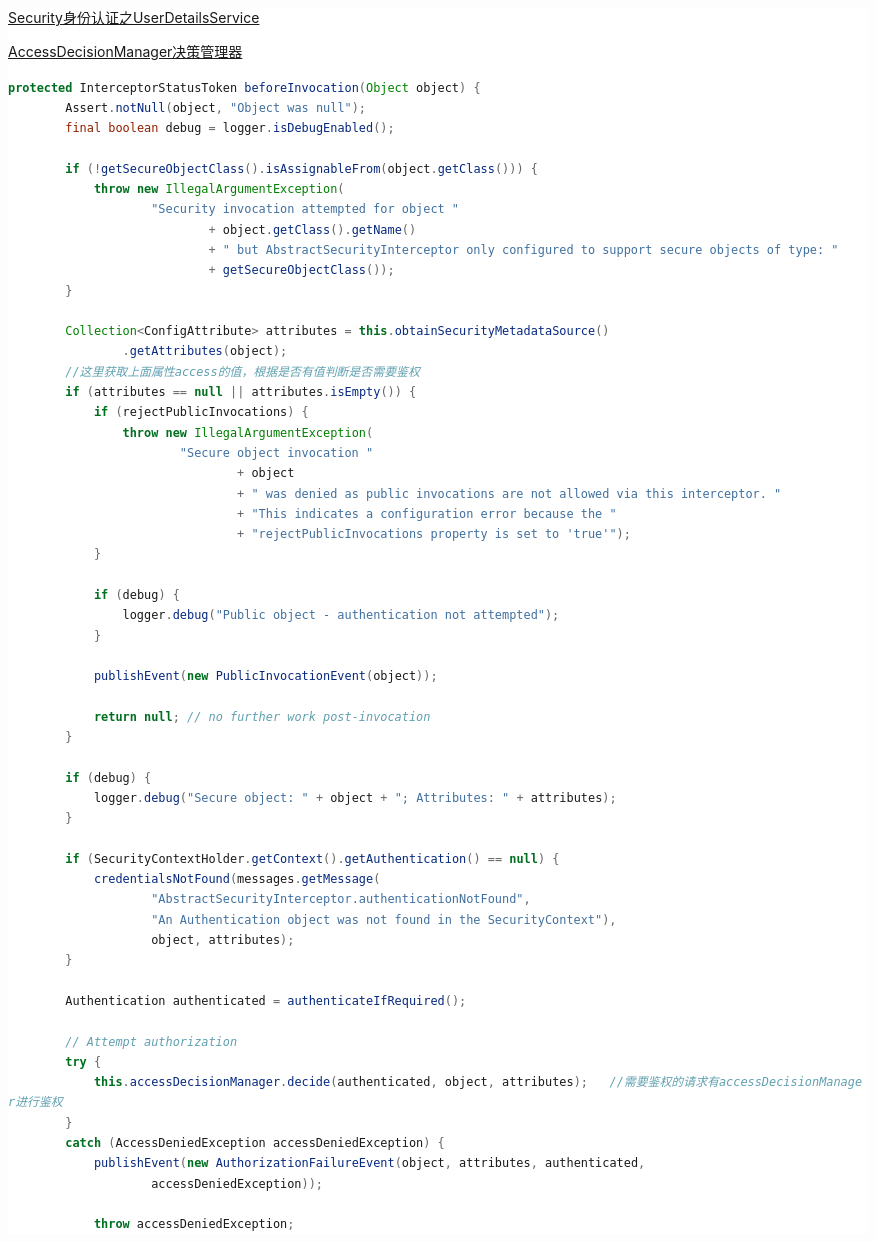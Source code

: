 [Security身份认证之UserDetailsService](https://blog.csdn.net/qq_39329616/article/details/89978773)

[AccessDecisionManager决策管理器](https://www.cnblogs.com/dongying/p/6106855.html)



```java
protected InterceptorStatusToken beforeInvocation(Object object) {
		Assert.notNull(object, "Object was null");
		final boolean debug = logger.isDebugEnabled();
 
		if (!getSecureObjectClass().isAssignableFrom(object.getClass())) {
			throw new IllegalArgumentException(
					"Security invocation attempted for object "
							+ object.getClass().getName()
							+ " but AbstractSecurityInterceptor only configured to support secure objects of type: "
							+ getSecureObjectClass());
		}
 
		Collection<ConfigAttribute> attributes = this.obtainSecurityMetadataSource()
				.getAttributes(object);
		//这里获取上面属性access的值，根据是否有值判断是否需要鉴权
		if (attributes == null || attributes.isEmpty()) {
			if (rejectPublicInvocations) {
				throw new IllegalArgumentException(
						"Secure object invocation "
								+ object
								+ " was denied as public invocations are not allowed via this interceptor. "
								+ "This indicates a configuration error because the "
								+ "rejectPublicInvocations property is set to 'true'");
			}
 
			if (debug) {
				logger.debug("Public object - authentication not attempted");
			}
 
			publishEvent(new PublicInvocationEvent(object));
 
			return null; // no further work post-invocation
		}
 
		if (debug) {
			logger.debug("Secure object: " + object + "; Attributes: " + attributes);
		}
 
		if (SecurityContextHolder.getContext().getAuthentication() == null) {
			credentialsNotFound(messages.getMessage(
					"AbstractSecurityInterceptor.authenticationNotFound",
					"An Authentication object was not found in the SecurityContext"),
					object, attributes);
		}
 
		Authentication authenticated = authenticateIfRequired();
 
		// Attempt authorization
		try {
			this.accessDecisionManager.decide(authenticated, object, attributes);   //需要鉴权的请求有accessDecisionManager进行鉴权
		}
		catch (AccessDeniedException accessDeniedException) {
			publishEvent(new AuthorizationFailureEvent(object, attributes, authenticated,
					accessDeniedException));
 
			throw accessDeniedException;
```